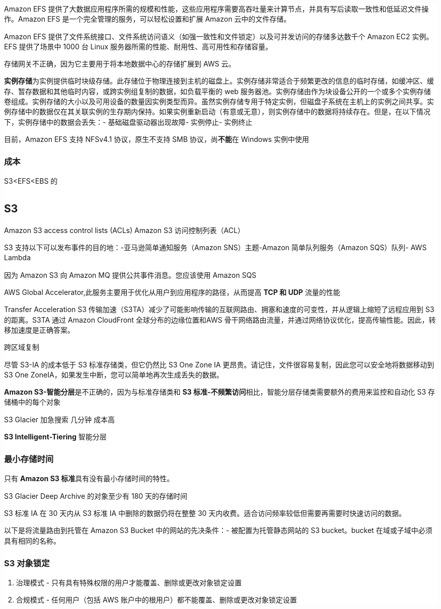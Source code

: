 Amazon EFS 提供了大数据应用程序所需的规模和性能，这些应用程序需要高吞吐量来计算节点，并具有写后读取一致性和低延迟文件操作。Amazon EFS 是一个完全管理的服务，可以轻松设置和扩展 Amazon 云中的文件存储。

Amazon EFS 提供了文件系统接口、文件系统访问语义（如强一致性和文件锁定）以及可并发访问的存储多达数千个 Amazon EC2 实例。EFS 提供了场景中 1000 台 Linux 服务器所需的性能、耐用性、高可用性和存储容量。

存储网关不正确，因为它主要用于将本地数据中心的存储扩展到 AWS 云。



**实例存储**为实例提供临时块级存储。此存储位于物理连接到主机的磁盘上。实例存储非常适合于频繁更改的信息的临时存储，如缓冲区、缓存、暂存数据和其他临时内容，或跨实例组复制的数据，如负载平衡的 web 服务器池。实例存储由作为块设备公开的一个或多个实例存储卷组成。实例存储的大小以及可用设备的数量因实例类型而异。虽然实例存储专用于特定实例，但磁盘子系统在主机上的实例之间共享。实例存储中的数据仅在其关联实例的生存期内保持。如果实例重新启动（有意或无意），则实例存储中的数据将持续存在。但是，在以下情况下，实例存储中的数据会丢失：- 基础磁盘驱动器出现故障- 实例停止- 实例终止

目前，Amazon EFS 支持 NFSv4.1 协议，原生不支持 SMB 协议，尚**不能**在 Windows 实例中使用

### 成本

S3<EFS<EBS 的

## S3

Amazon S3 access control lists (ACLs) Amazon S3 访问控制列表（ACL）

S3 支持以下可以发布事件的目的地：-亚马逊简单通知服务（Amazon SNS）主题-Amazon 简单队列服务（Amazon SQS）队列- AWS Lambda

因为 Amazon S3 向 Amazon MQ 提供公共事件消息。您应该使用 Amazon SQS

AWS Global Accelerator,此服务主要用于优化从用户到应用程序的路径，从而提高 **TCP 和 UDP** 流量的性能

Transfer Acceleration S3 传输加速（S3TA）减少了可能影响传输的互联网路由、拥塞和速度的可变性，并从逻辑上缩短了远程应用到 S3 的距离。S3TA 通过 Amazon CloudFront 全球分布的边缘位置和AWS 骨干网络路由流量，并通过网络协议优化，提高传输性能。因此，转移加速度是正确答案。

跨区域复制

尽管 S3-IA 的成本低于 S3 标准存储类，但它仍然比 S3 One Zone IA 更昂贵。请记住，文件很容易复制，因此您可以安全地将数据移动到 S3 One ZoneIA，如果发生中断，您可以简单地再次生成丢失的数据。

 **Amazon S3-智能分层**是不正确的，因为与标准存储类和 **S3 标准-不频繁访问**相比，智能分层存储类需要额外的费用来监控和自动化 S3 存储桶中的每个对象

S3 Glacier 加急搜索 几分钟 成本高

**S3 Intelligent-Tiering** 智能分层

### 最小存储时间

只有 **Amazon S3 标准**具有没有最小存储时间的特性。

S3 Glacier Deep Archive 的对象至少有 180 天的存储时间

S3 标准 IA 在 30 天内从 S3 标准 IA 中删除的数据仍将在整整 30 天内收费。适合访问频率较低但需要再需要时快速访问的数据。

以下是将流量路由到托管在 Amazon S3 Bucket 中的网站的先决条件：- 被配置为托管静态网站的 S3 bucket。bucket 在域或子域中必须具有相同的名称。

### S3 对象锁定

1. 治理模式 - 只有具有特殊权限的用户才能覆盖、删除或更改对象锁定设置

2. 合规模式 - 任何用户（包括 AWS 账户中的根用户）都不能覆盖、删除或更改对象锁定设置
